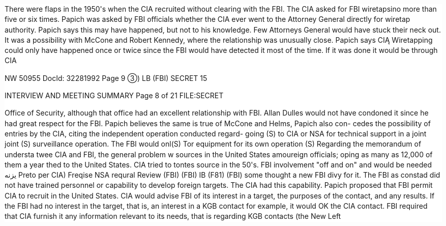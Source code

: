 There were flaps in the 1950's when the CIA
recruited without clearing with the FBI. The CIA
asked for FBI wiretapsino more than five or six
times. Papich was asked by FBI officials whether
the CIA ever went to the Attorney General directly
for wiretap authority. Papich says this may have
happened, but not to his knowledge. Few Attorneys
General would have stuck their neck out. It was a
possibility with McCone and Robert Kennedy, where
the relationship was unusually close. Papich says
CIĄ Wiretapping could only have happened once or
twice since the FBI would have detected it most of
the time. If it was done it would be through CIA

NW 50955 DocId: 32281992 Page 9
③) LB (FBI)
SECRET
15

INTERVIEW AND MEETING SUMMARY Page 8 of 21
FILE:SECRET

Office of Security, although that office had an
excellent relationship with FBI. Allan Dulles
would not have condoned it since he had great
respect for the FBI. Papich believes the same
is true of McCone and Helms, Papich also con-
cedes the possibility of entries by the CIA,
citing the independent operation conducted regard-
going (S)
to CIA or NSA for technical support in a joint joint (S)
surveillance operation. The FBI would onl(S)
Tor equipment for its own operation (S)
Regarding the memorandum of understa
twee
CIA and FBI, the general problem w
sources in the United States amoureign officials;
oping
as many as 12,000 of them a year
thed to the
United States. CIA tried to tontes source in
the 50's. FBI involvement
"off and on" and
would be needed
يزنه
Preto per CIA)
Freqise NSA
requral
Review
(FBI)
(FBI)
IB (F81)
(FBI)
some thought a new FBI divy
for it. The FBI as constad did not have
trained personnel or capability to develop foreign
targets. The CIA had this capability. Papich
proposed that FBI permit CIA to recruit in the
United States. CIA would advise FBI of its interest
in a target, the purposes of the contact, and any
results. If the FBI had no interest in the target,
that is, an interest in a KGB contact for example,
it would OK the CIA contact. FBI required that
CIA furnish it any information relevant to its
needs, that is regarding KGB contacts (the New Left